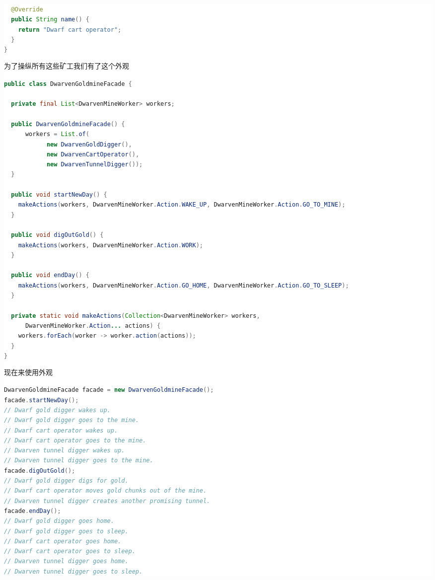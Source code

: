 ```java
  @Override
  public String name() {
    return "Dwarf cart operator";
  }
}

```

为了操纵所有这些矿工我们有了这个外观

```java
public class DwarvenGoldmineFacade {

  private final List<DwarvenMineWorker> workers;

  public DwarvenGoldmineFacade() {
      workers = List.of(
            new DwarvenGoldDigger(),
            new DwarvenCartOperator(),
            new DwarvenTunnelDigger());
  }

  public void startNewDay() {
    makeActions(workers, DwarvenMineWorker.Action.WAKE_UP, DwarvenMineWorker.Action.GO_TO_MINE);
  }

  public void digOutGold() {
    makeActions(workers, DwarvenMineWorker.Action.WORK);
  }

  public void endDay() {
    makeActions(workers, DwarvenMineWorker.Action.GO_HOME, DwarvenMineWorker.Action.GO_TO_SLEEP);
  }

  private static void makeActions(Collection<DwarvenMineWorker> workers,
      DwarvenMineWorker.Action... actions) {
    workers.forEach(worker -> worker.action(actions));
  }
}
```

现在来使用外观

```java
DwarvenGoldmineFacade facade = new DwarvenGoldmineFacade();
facade.startNewDay();
// Dwarf gold digger wakes up.
// Dwarf gold digger goes to the mine.
// Dwarf cart operator wakes up.
// Dwarf cart operator goes to the mine.
// Dwarven tunnel digger wakes up.
// Dwarven tunnel digger goes to the mine.
facade.digOutGold();
// Dwarf gold digger digs for gold.
// Dwarf cart operator moves gold chunks out of the mine.
// Dwarven tunnel digger creates another promising tunnel.
facade.endDay();
// Dwarf gold digger goes home.
// Dwarf gold digger goes to sleep.
// Dwarf cart operator goes home.
// Dwarf cart operator goes to sleep.
// Dwarven tunnel digger goes home.
// Dwarven tunnel digger goes to sleep.
```
